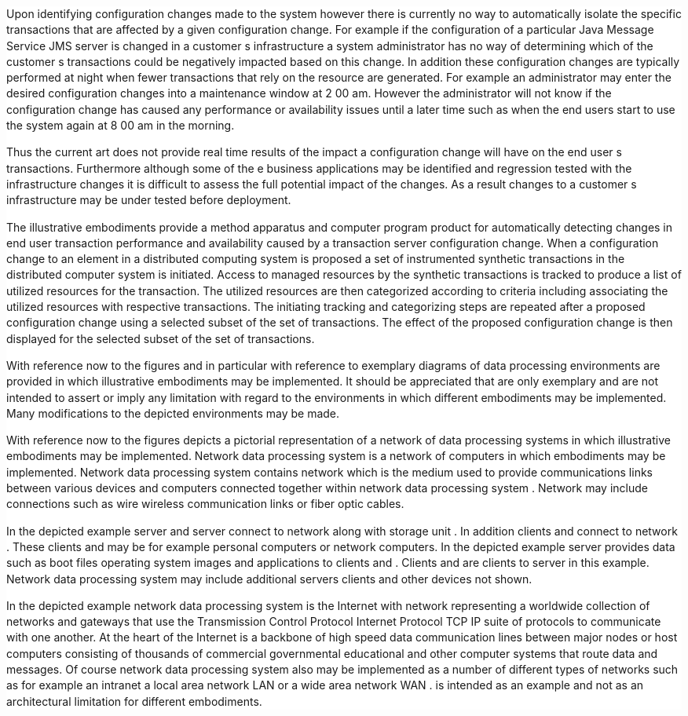 Upon identifying configuration changes made to the system however there is currently no way to automatically isolate the specific transactions that are affected by a given configuration change. For example if the configuration of a particular Java Message Service JMS server is changed in a customer s infrastructure a system administrator has no way of determining which of the customer s transactions could be negatively impacted based on this change. In addition these configuration changes are typically performed at night when fewer transactions that rely on the resource are generated. For example an administrator may enter the desired configuration changes into a maintenance window at 2 00 am. However the administrator will not know if the configuration change has caused any performance or availability issues until a later time such as when the end users start to use the system again at 8 00 am in the morning.

Thus the current art does not provide real time results of the impact a configuration change will have on the end user s transactions. Furthermore although some of the e business applications may be identified and regression tested with the infrastructure changes it is difficult to assess the full potential impact of the changes. As a result changes to a customer s infrastructure may be under tested before deployment.

The illustrative embodiments provide a method apparatus and computer program product for automatically detecting changes in end user transaction performance and availability caused by a transaction server configuration change. When a configuration change to an element in a distributed computing system is proposed a set of instrumented synthetic transactions in the distributed computer system is initiated. Access to managed resources by the synthetic transactions is tracked to produce a list of utilized resources for the transaction. The utilized resources are then categorized according to criteria including associating the utilized resources with respective transactions. The initiating tracking and categorizing steps are repeated after a proposed configuration change using a selected subset of the set of transactions. The effect of the proposed configuration change is then displayed for the selected subset of the set of transactions.

With reference now to the figures and in particular with reference to exemplary diagrams of data processing environments are provided in which illustrative embodiments may be implemented. It should be appreciated that are only exemplary and are not intended to assert or imply any limitation with regard to the environments in which different embodiments may be implemented. Many modifications to the depicted environments may be made.

With reference now to the figures depicts a pictorial representation of a network of data processing systems in which illustrative embodiments may be implemented. Network data processing system is a network of computers in which embodiments may be implemented. Network data processing system contains network which is the medium used to provide communications links between various devices and computers connected together within network data processing system . Network may include connections such as wire wireless communication links or fiber optic cables.

In the depicted example server and server connect to network along with storage unit . In addition clients and connect to network . These clients and may be for example personal computers or network computers. In the depicted example server provides data such as boot files operating system images and applications to clients and . Clients and are clients to server in this example. Network data processing system may include additional servers clients and other devices not shown.

In the depicted example network data processing system is the Internet with network representing a worldwide collection of networks and gateways that use the Transmission Control Protocol Internet Protocol TCP IP suite of protocols to communicate with one another. At the heart of the Internet is a backbone of high speed data communication lines between major nodes or host computers consisting of thousands of commercial governmental educational and other computer systems that route data and messages. Of course network data processing system also may be implemented as a number of different types of networks such as for example an intranet a local area network LAN or a wide area network WAN . is intended as an example and not as an architectural limitation for different embodiments.
